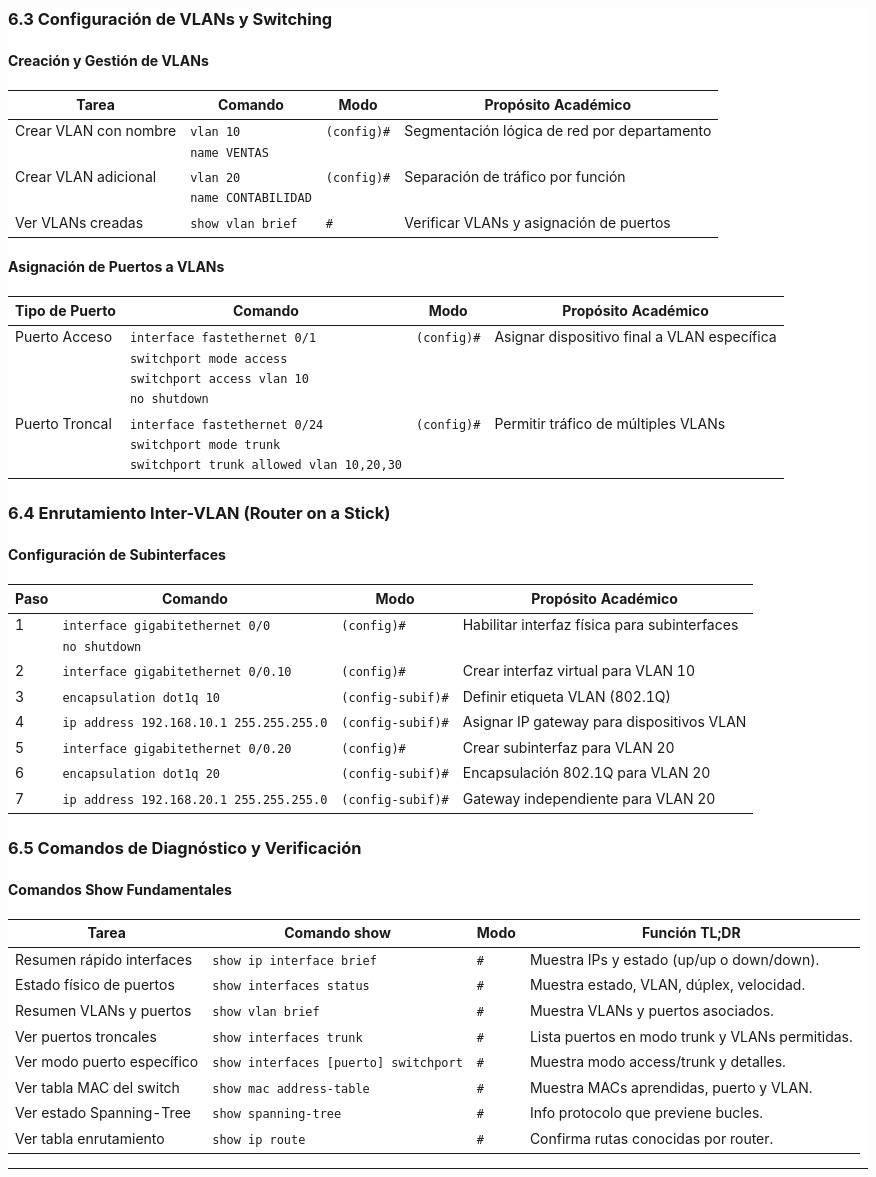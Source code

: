 ### 6.3 Configuración de VLANs y Switching

#### Creación y Gestión de VLANs

| Tarea                        | Comando                              | Modo           | Propósito Académico                              |
|------------------------------|--------------------------------------|----------------|--------------------------------------------------|
| Crear VLAN con nombre        | `vlan 10`<br/>`name VENTAS`         | `(config)#`    | Segmentación lógica de red por departamento     |
| Crear VLAN adicional         | `vlan 20`<br/>`name CONTABILIDAD`   | `(config)#`    | Separación de tráfico por función               |
| Ver VLANs creadas            | `show vlan brief`                    | `#`            | Verificar VLANs y asignación de puertos         |

#### Asignación de Puertos a VLANs

| Tipo de Puerto | Comando                              | Modo           | Propósito Académico                              |
|----------------|--------------------------------------|----------------|--------------------------------------------------|
| Puerto Acceso  | `interface fastethernet 0/1`<br/>`switchport mode access`<br/>`switchport access vlan 10`<br/>`no shutdown` | `(config)#` | Asignar dispositivo final a VLAN específica |
| Puerto Troncal | `interface fastethernet 0/24`<br/>`switchport mode trunk`<br/>`switchport trunk allowed vlan 10,20,30` | `(config)#` | Permitir tráfico de múltiples VLANs |

### 6.4 Enrutamiento Inter-VLAN (Router on a Stick)

#### Configuración de Subinterfaces

| Paso | Comando                              | Modo                | Propósito Académico                              |
|------|--------------------------------------|---------------------|--------------------------------------------------|
| 1    | `interface gigabitethernet 0/0`<br/>`no shutdown` | `(config)#`    | Habilitar interfaz física para subinterfaces    |
| 2    | `interface gigabitethernet 0/0.10`   | `(config)#`         | Crear interfaz virtual para VLAN 10             |
| 3    | `encapsulation dot1q 10`             | `(config-subif)#`   | Definir etiqueta VLAN (802.1Q)                  |
| 4    | `ip address 192.168.10.1 255.255.255.0` | `(config-subif)#` | Asignar IP gateway para dispositivos VLAN       |
| 5    | `interface gigabitethernet 0/0.20`   | `(config)#`         | Crear subinterfaz para VLAN 20                  |
| 6    | `encapsulation dot1q 20`             | `(config-subif)#`   | Encapsulación 802.1Q para VLAN 20               |
| 7    | `ip address 192.168.20.1 255.255.255.0` | `(config-subif)#` | Gateway independiente para VLAN 20            |

### 6.5 Comandos de Diagnóstico y Verificación

#### Comandos Show Fundamentales

| Tarea                       | Comando show                | Modo         | Función TL;DR                                         |
|-----------------------------|-----------------------------|--------------|-------------------------------------------------------|
| Resumen rápido interfaces    | `show ip interface brief`  | `#`          | Muestra IPs y estado (up/up o down/down).             |
| Estado físico de puertos     | `show interfaces status`   | `#`          | Muestra estado, VLAN, dúplex, velocidad.              |
| Resumen VLANs y puertos      | `show vlan brief`          | `#`          | Muestra VLANs y puertos asociados.                     |
| Ver puertos troncales        | `show interfaces trunk`    | `#`          | Lista puertos en modo trunk y VLANs permitidas.       |
| Ver modo puerto específico   | `show interfaces [puerto] switchport` | `#` | Muestra modo access/trunk y detalles.                  |
| Ver tabla MAC del switch     | `show mac address-table`   | `#`          | Muestra MACs aprendidas, puerto y VLAN.                |
| Ver estado Spanning-Tree     | `show spanning-tree`       | `#`          | Info protocolo que previene bucles.                    |
| Ver tabla enrutamiento       | `show ip route`            | `#`          | Confirma rutas conocidas por router.                   |

---